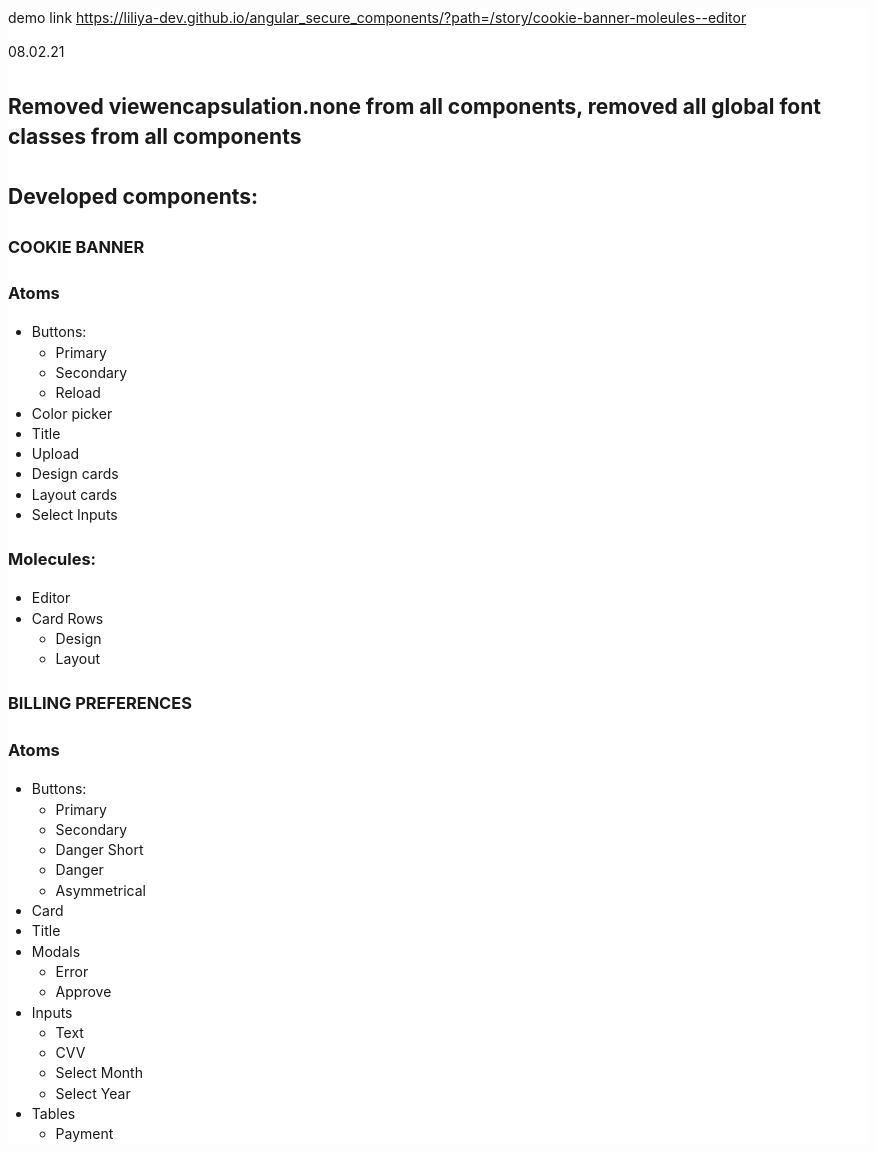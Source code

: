 demo link https://liliya-dev.github.io/angular_secure_components/?path=/story/cookie-banner-moleules--editor

08.02.21
## Removed viewencapsulation.none from all components, removed all global font classes from all components

## Developed components: 

### COOKIE BANNER

### Atoms

  * Buttons:
    - Primary
    - Secondary
    - Reload
  * Color picker
  * Title
  * Upload
  * Design cards
  * Layout cards
  * Select Inputs

### Molecules:

  * Editor
  * Card Rows
    - Design
    - Layout


### BILLING PREFERENCES

### Atoms

  * Buttons:
    - Primary
    - Secondary
    - Danger Short
    - Danger
    - Asymmetrical
  * Card
  * Title
  * Modals
    - Error
    - Approve
  * Inputs
    - Text
    - CVV
    - Select Month
    - Select Year
  * Tables
    - Payment
